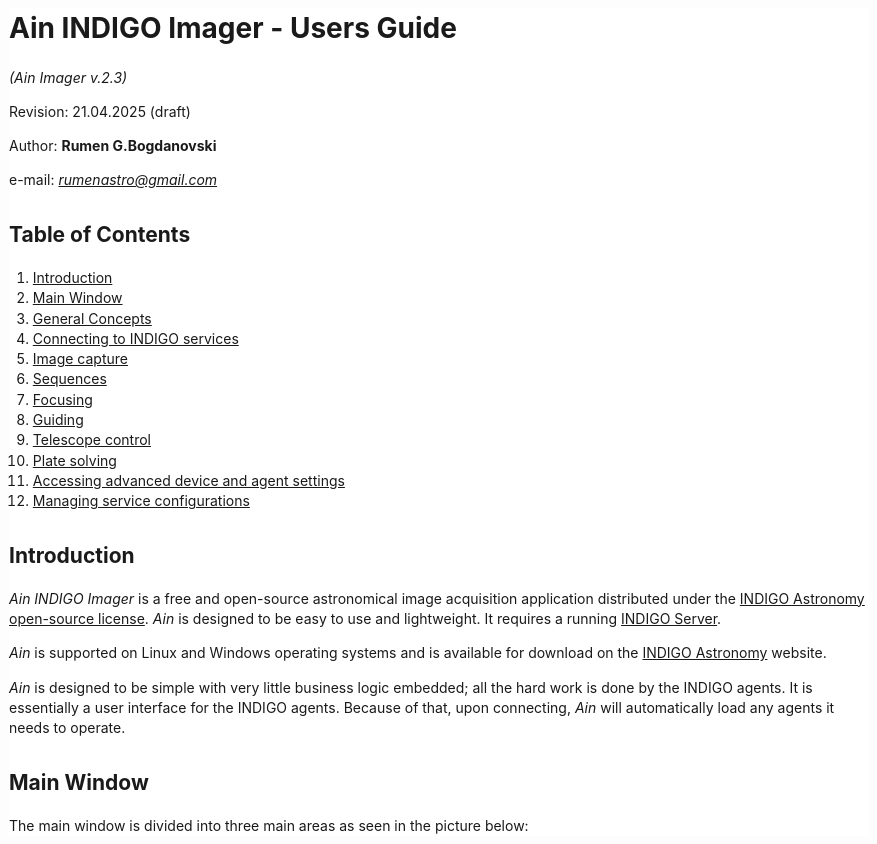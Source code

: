 # Ain INDIGO Imager - Users Guide
*(Ain Imager v.2.3)*

Revision: 21.04.2025 (draft)

Author: **Rumen G.Bogdanovski**

e-mail: *rumenastro@gmail.com*

## Table of Contents
1. [Introduction](#introduction)
1. [Main Window](#main-window)
1. [General Concepts](#general-concepts)
1. [Connecting to INDIGO services](#connecting-to-indigo-services)
1. [Image capture](#image-capture)
1. [Sequences](#sequences)
1. [Focusing](#focusing)
1. [Guiding](#guiding)
1. [Telescope control](#telescope-control)
1. [Plate solving](#plate-solving)
1. [Accessing advanced device and agent settings](#accessing-advanced-device-and-agent-settings)
1. [Managing service configurations](#managing-service-configurations)


## Introduction
*Ain INDIGO Imager* is a free and open-source astronomical image acquisition application distributed under the [INDIGO Astronomy open-source license](https://github.com/indigo-astronomy/indigo_imager/blob/master/LICENSE.md). *Ain* is designed to be easy to use and lightweight. It requires a running [INDIGO Server](https://github.com/indigo-astronomy/indigo/blob/master/indigo_docs/INDIGO_SERVER_AND_DRIVERS_GUIDE.md).

*Ain* is supported on Linux and Windows operating systems and is available for download on the [INDIGO Astronomy](https://www.indigo-astronomy.org/downloads.html) website.

*Ain* is designed to be simple with very little business logic embedded; all the hard work is done by the INDIGO agents. It is essentially a user interface for the INDIGO agents. Because of that, upon connecting, *Ain* will automatically load any agents it needs to operate.


## Main Window

The main window is divided into three main areas as seen in the picture below:
